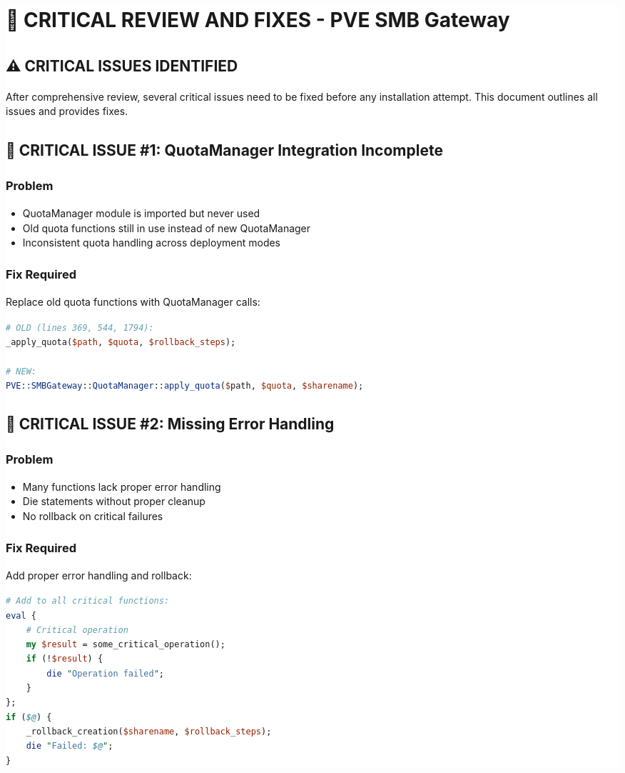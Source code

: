 # 🚨 CRITICAL REVIEW AND FIXES - PVE SMB Gateway

## ⚠️ **CRITICAL ISSUES IDENTIFIED**

After comprehensive review, several critical issues need to be fixed before any installation attempt. This document outlines all issues and provides fixes.

## 🔴 **CRITICAL ISSUE #1: QuotaManager Integration Incomplete**

### **Problem**
- QuotaManager module is imported but never used
- Old quota functions still in use instead of new QuotaManager
- Inconsistent quota handling across deployment modes

### **Fix Required**
Replace old quota functions with QuotaManager calls:

```perl
# OLD (lines 369, 544, 1794):
_apply_quota($path, $quota, $rollback_steps);

# NEW:
PVE::SMBGateway::QuotaManager::apply_quota($path, $quota, $sharename);
```

## 🔴 **CRITICAL ISSUE #2: Missing Error Handling**

### **Problem**
- Many functions lack proper error handling
- Die statements without proper cleanup
- No rollback on critical failures

### **Fix Required**
Add proper error handling and rollback:

```perl
# Add to all critical functions:
eval {
    # Critical operation
    my $result = some_critical_operation();
    if (!$result) {
        die "Operation failed";
    }
};
if ($@) {
    _rollback_creation($sharename, $rollback_steps);
    die "Failed: $@";
}
```
